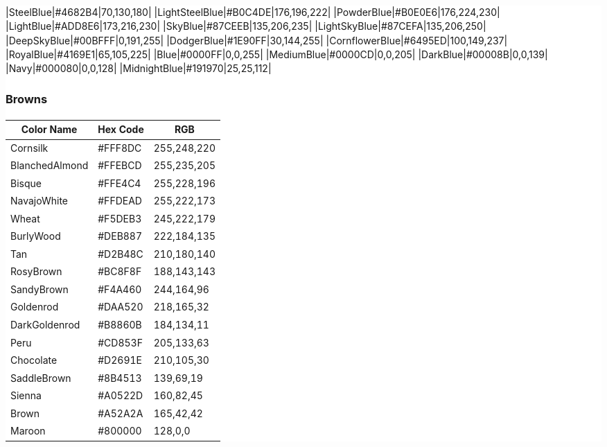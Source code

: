 |SteelBlue|#4682B4|70,130,180|
|LightSteelBlue|#B0C4DE|176,196,222|
|PowderBlue|#B0E0E6|176,224,230|
|LightBlue|#ADD8E6|173,216,230|
|SkyBlue|#87CEEB|135,206,235|
|LightSkyBlue|#87CEFA|135,206,250|
|DeepSkyBlue|#00BFFF|0,191,255|
|DodgerBlue|#1E90FF|30,144,255|
|CornflowerBlue|#6495ED|100,149,237|
|RoyalBlue|#4169E1|65,105,225|
|Blue|#0000FF|0,0,255|
|MediumBlue|#0000CD|0,0,205|
|DarkBlue|#00008B|0,0,139|
|Navy|#000080|0,0,128|
|MidnightBlue|#191970|25,25,112|

### Browns

|Color Name|Hex Code|RGB|
|---|---|---|
|Cornsilk|#FFF8DC|255,248,220|
|BlanchedAlmond|#FFEBCD|255,235,205|
|Bisque|#FFE4C4|255,228,196|
|NavajoWhite|#FFDEAD|255,222,173|
|Wheat|#F5DEB3|245,222,179|
|BurlyWood|#DEB887|222,184,135|
|Tan|#D2B48C|210,180,140|
|RosyBrown|#BC8F8F|188,143,143|
|SandyBrown|#F4A460|244,164,96|
|Goldenrod|#DAA520|218,165,32|
|DarkGoldenrod|#B8860B|184,134,11|
|Peru|#CD853F|205,133,63|
|Chocolate|#D2691E|210,105,30|
|SaddleBrown|#8B4513|139,69,19|
|Sienna|#A0522D|160,82,45|
|Brown|#A52A2A|165,42,42|
|Maroon|#800000|128,0,0|
